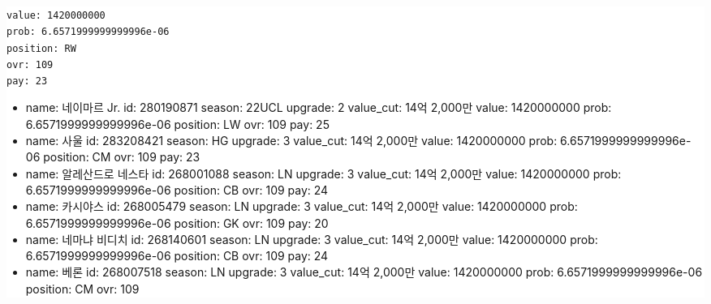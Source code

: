     value: 1420000000
    prob: 6.6571999999999996e-06
    position: RW
    ovr: 109
    pay: 23
  - name: 네이마르 Jr.
    id: 280190871
    season: 22UCL
    upgrade: 2
    value_cut: 14억 2,000만
    value: 1420000000
    prob: 6.6571999999999996e-06
    position: LW
    ovr: 109
    pay: 25
  - name: 사울
    id: 283208421
    season: HG
    upgrade: 3
    value_cut: 14억 2,000만
    value: 1420000000
    prob: 6.6571999999999996e-06
    position: CM
    ovr: 109
    pay: 23
  - name: 알레산드로 네스타
    id: 268001088
    season: LN
    upgrade: 3
    value_cut: 14억 2,000만
    value: 1420000000
    prob: 6.6571999999999996e-06
    position: CB
    ovr: 109
    pay: 24
  - name: 카시야스
    id: 268005479
    season: LN
    upgrade: 3
    value_cut: 14억 2,000만
    value: 1420000000
    prob: 6.6571999999999996e-06
    position: GK
    ovr: 109
    pay: 20
  - name: 네마냐 비디치
    id: 268140601
    season: LN
    upgrade: 3
    value_cut: 14억 2,000만
    value: 1420000000
    prob: 6.6571999999999996e-06
    position: CB
    ovr: 109
    pay: 24
  - name: 베론
    id: 268007518
    season: LN
    upgrade: 3
    value_cut: 14억 2,000만
    value: 1420000000
    prob: 6.6571999999999996e-06
    position: CM
    ovr: 109